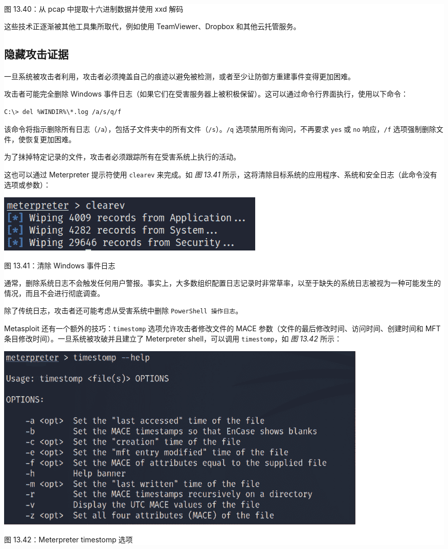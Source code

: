 图 13.40：从 pcap 中提取十六进制数据并使用 xxd 解码

这些技术正逐渐被其他工具集所取代，例如使用 TeamViewer、Dropbox 和其他云托管服务。

## 隐藏攻击证据

一旦系统被攻击者利用，攻击者必须掩盖自己的痕迹以避免被检测，或者至少让防御方重建事件变得更加困难。

攻击者可能完全删除 Windows 事件日志（如果它们在受害服务器上被积极保留）。这可以通过命令行界面执行，使用以下命令：

```
C:\> del %WINDIR%\*.log /a/s/q/f 
```

该命令将指示删除所有日志（`/a`），包括子文件夹中的所有文件（`/s`）。`/q` 选项禁用所有询问，不再要求 `yes` 或 `no` 响应，`/f` 选项强制删除文件，使恢复更加困难。

为了抹掉特定记录的文件，攻击者必须跟踪所有在受害系统上执行的活动。

这也可以通过 Meterpreter 提示符使用 `clearev` 来完成。如 *图 13.41* 所示，这将清除目标系统的应用程序、系统和安全日志（此命令没有选项或参数）：

![](img/B17765_13_41.png)

图 13.41：清除 Windows 事件日志

通常，删除系统日志不会触发任何用户警报。事实上，大多数组织配置日志记录时非常草率，以至于缺失的系统日志被视为一种可能发生的情况，而且不会进行彻底调查。

除了传统日志，攻击者还可能考虑从受害系统中删除 `PowerShell 操作日志`。

Metasploit 还有一个额外的技巧：`timestomp` 选项允许攻击者修改文件的 MACE 参数（文件的最后修改时间、访问时间、创建时间和 MFT 条目修改时间）。一旦系统被攻破并且建立了 Meterpreter shell，可以调用 `timestomp`，如 *图 13.42* 所示：

![](img/B17765_13_42.png)

图 13.42：Meterpreter timestomp 选项
